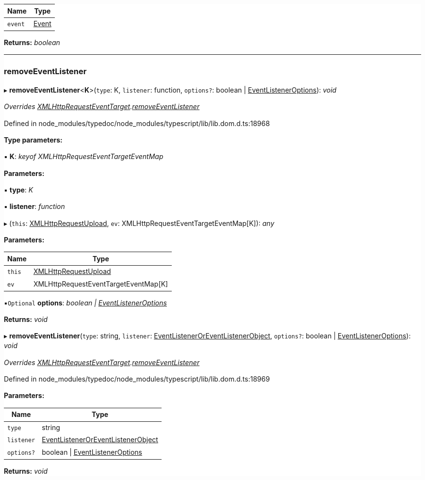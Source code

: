 Name | Type |
------ | ------ |
`event` | [Event](_node_modules_typedoc_node_modules_typescript_lib_lib_dom_d_.event.md) |

**Returns:** *boolean*

___

###  removeEventListener

▸ **removeEventListener**<**K**>(`type`: K, `listener`: function, `options?`: boolean | [EventListenerOptions](_node_modules_typedoc_node_modules_typescript_lib_lib_dom_d_.eventlisteneroptions.md)): *void*

*Overrides [XMLHttpRequestEventTarget](_node_modules_typedoc_node_modules_typescript_lib_lib_dom_d_.xmlhttprequesteventtarget.md).[removeEventListener](_node_modules_typedoc_node_modules_typescript_lib_lib_dom_d_.xmlhttprequesteventtarget.md#removeeventlistener)*

Defined in node_modules/typedoc/node_modules/typescript/lib/lib.dom.d.ts:18968

**Type parameters:**

▪ **K**: *keyof XMLHttpRequestEventTargetEventMap*

**Parameters:**

▪ **type**: *K*

▪ **listener**: *function*

▸ (`this`: [XMLHttpRequestUpload](_node_modules_typedoc_node_modules_typescript_lib_lib_dom_d_.xmlhttprequestupload.md), `ev`: XMLHttpRequestEventTargetEventMap[K]): *any*

**Parameters:**

Name | Type |
------ | ------ |
`this` | [XMLHttpRequestUpload](_node_modules_typedoc_node_modules_typescript_lib_lib_dom_d_.xmlhttprequestupload.md) |
`ev` | XMLHttpRequestEventTargetEventMap[K] |

▪`Optional`  **options**: *boolean | [EventListenerOptions](_node_modules_typedoc_node_modules_typescript_lib_lib_dom_d_.eventlisteneroptions.md)*

**Returns:** *void*

▸ **removeEventListener**(`type`: string, `listener`: [EventListenerOrEventListenerObject](../modules/_node_modules_typedoc_node_modules_typescript_lib_lib_dom_d_.md#eventlisteneroreventlistenerobject), `options?`: boolean | [EventListenerOptions](_node_modules_typedoc_node_modules_typescript_lib_lib_dom_d_.eventlisteneroptions.md)): *void*

*Overrides [XMLHttpRequestEventTarget](_node_modules_typedoc_node_modules_typescript_lib_lib_dom_d_.xmlhttprequesteventtarget.md).[removeEventListener](_node_modules_typedoc_node_modules_typescript_lib_lib_dom_d_.xmlhttprequesteventtarget.md#removeeventlistener)*

Defined in node_modules/typedoc/node_modules/typescript/lib/lib.dom.d.ts:18969

**Parameters:**

Name | Type |
------ | ------ |
`type` | string |
`listener` | [EventListenerOrEventListenerObject](../modules/_node_modules_typedoc_node_modules_typescript_lib_lib_dom_d_.md#eventlisteneroreventlistenerobject) |
`options?` | boolean &#124; [EventListenerOptions](_node_modules_typedoc_node_modules_typescript_lib_lib_dom_d_.eventlisteneroptions.md) |

**Returns:** *void*
